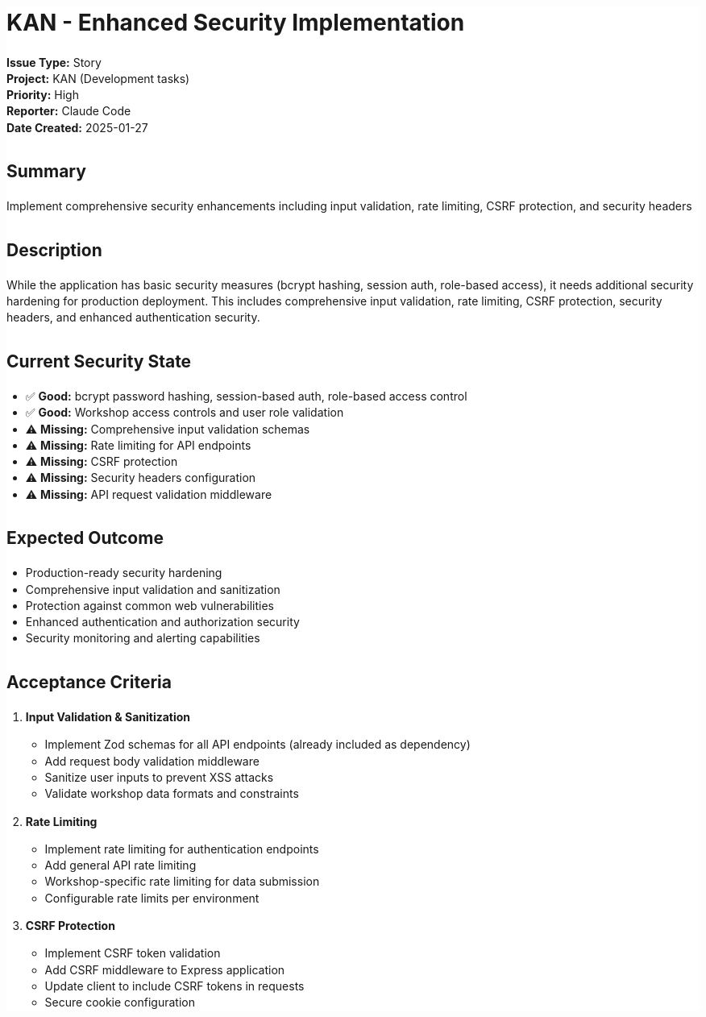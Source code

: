 # KAN - Enhanced Security Implementation

**Issue Type:** Story  
**Project:** KAN (Development tasks)  
**Priority:** High  
**Reporter:** Claude Code  
**Date Created:** 2025-01-27  

## Summary
Implement comprehensive security enhancements including input validation, rate limiting, CSRF protection, and security headers

## Description
While the application has basic security measures (bcrypt hashing, session auth, role-based access), it needs additional security hardening for production deployment. This includes comprehensive input validation, rate limiting, CSRF protection, security headers, and enhanced authentication security.

## Current Security State
- ✅ **Good:** bcrypt password hashing, session-based auth, role-based access control
- ✅ **Good:** Workshop access controls and user role validation
- ⚠️ **Missing:** Comprehensive input validation schemas
- ⚠️ **Missing:** Rate limiting for API endpoints
- ⚠️ **Missing:** CSRF protection
- ⚠️ **Missing:** Security headers configuration
- ⚠️ **Missing:** API request validation middleware

## Expected Outcome
- Production-ready security hardening
- Comprehensive input validation and sanitization
- Protection against common web vulnerabilities
- Enhanced authentication and authorization security
- Security monitoring and alerting capabilities

## Acceptance Criteria
1. **Input Validation & Sanitization**
   - Implement Zod schemas for all API endpoints (already included as dependency)
   - Add request body validation middleware
   - Sanitize user inputs to prevent XSS attacks
   - Validate workshop data formats and constraints

2. **Rate Limiting**
   - Implement rate limiting for authentication endpoints
   - Add general API rate limiting
   - Workshop-specific rate limiting for data submission
   - Configurable rate limits per environment

3. **CSRF Protection**
   - Implement CSRF token validation
   - Add CSRF middleware to Express application
   - Update client to include CSRF tokens in requests
   - Secure cookie configuration
